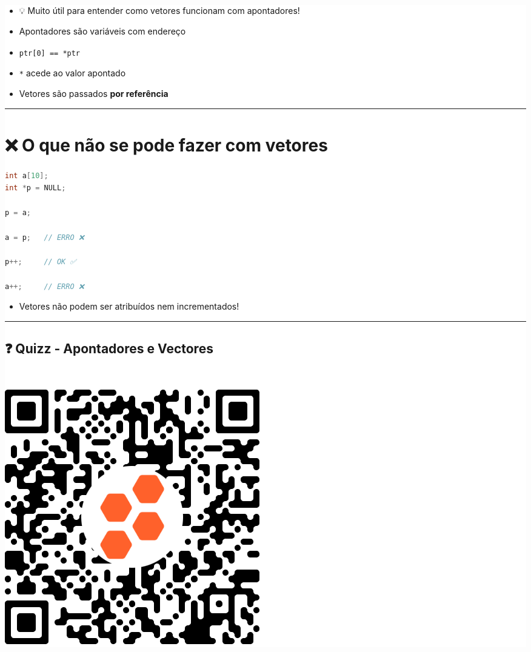 * 💡 Muito útil para entender como vetores funcionam com apontadores!

* Apontadores são variáveis com endereço

* `ptr[0] == *ptr`

* `*` acede ao valor apontado

* Vetores são passados **por referência**

---

# ❌ O que não se pode fazer com vetores

```c
int a[10];
int *p = NULL;

p = a;

a = p;   // ERRO ❌

p++;     // OK ✅

a++;     // ERRO ❌
```

* Vetores não podem ser atribuídos nem incrementados!

---

## ❓  Quizz - Apontadores e Vectores

<br>

![w:200 center](socrative.png)
